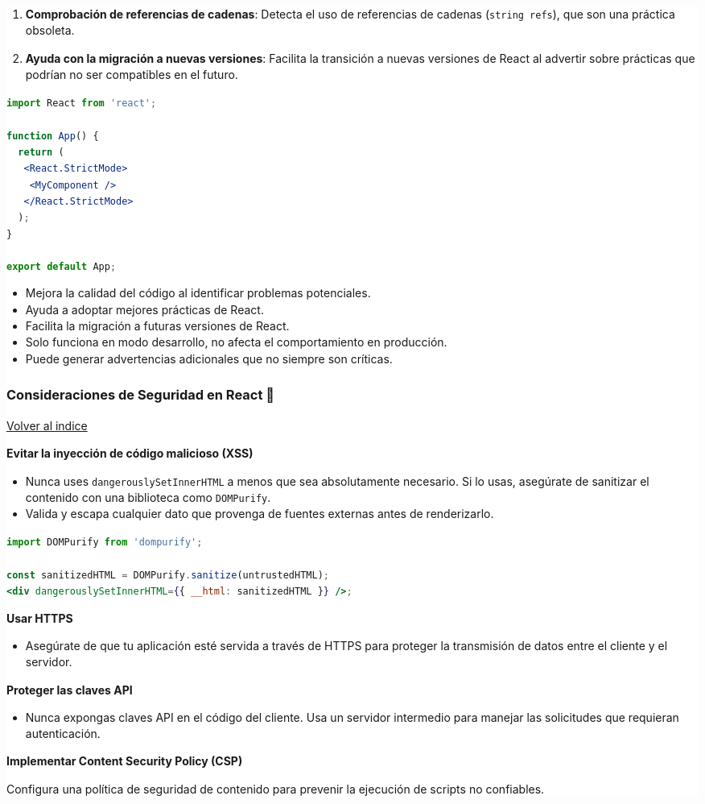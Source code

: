 1. **Comprobación de referencias de cadenas**: Detecta el uso de referencias de cadenas (`string refs`), que son una práctica obsoleta.

1. **Ayuda con la migración a nuevas versiones**: Facilita la transición a nuevas versiones de React al advertir sobre prácticas que podrían no ser compatibles en el futuro.

```jsx
import React from 'react';

function App() {
  return (
   <React.StrictMode>
    <MyComponent />
   </React.StrictMode>
  );
}

export default App;
```

- Mejora la calidad del código al identificar problemas potenciales.
- Ayuda a adoptar mejores prácticas de React.
- Facilita la migración a futuras versiones de React.
- Solo funciona en modo desarrollo, no afecta el comportamiento en producción.
- Puede generar advertencias adicionales que no siempre son críticas.

<a id="rea69"></a>

### **Consideraciones de Seguridad en React 🔐**

[Volver al indice](#react-base)

**Evitar la inyección de código malicioso (XSS)**

- Nunca uses `dangerouslySetInnerHTML` a menos que sea absolutamente necesario. Si lo usas, asegúrate de sanitizar el contenido con una biblioteca como `DOMPurify`.
- Valida y escapa cualquier dato que provenga de fuentes externas antes de renderizarlo.

```jsx
import DOMPurify from 'dompurify';

const sanitizedHTML = DOMPurify.sanitize(untrustedHTML);
<div dangerouslySetInnerHTML={{ __html: sanitizedHTML }} />;
```

**Usar HTTPS**

- Asegúrate de que tu aplicación esté servida a través de HTTPS para proteger la transmisión de datos entre el cliente y el servidor.

**Proteger las claves API**

- Nunca expongas claves API en el código del cliente. Usa un servidor intermedio para manejar las solicitudes que requieran autenticación.

**Implementar Content Security Policy (CSP)**

Configura una política de seguridad de contenido para prevenir la ejecución de scripts no confiables.
